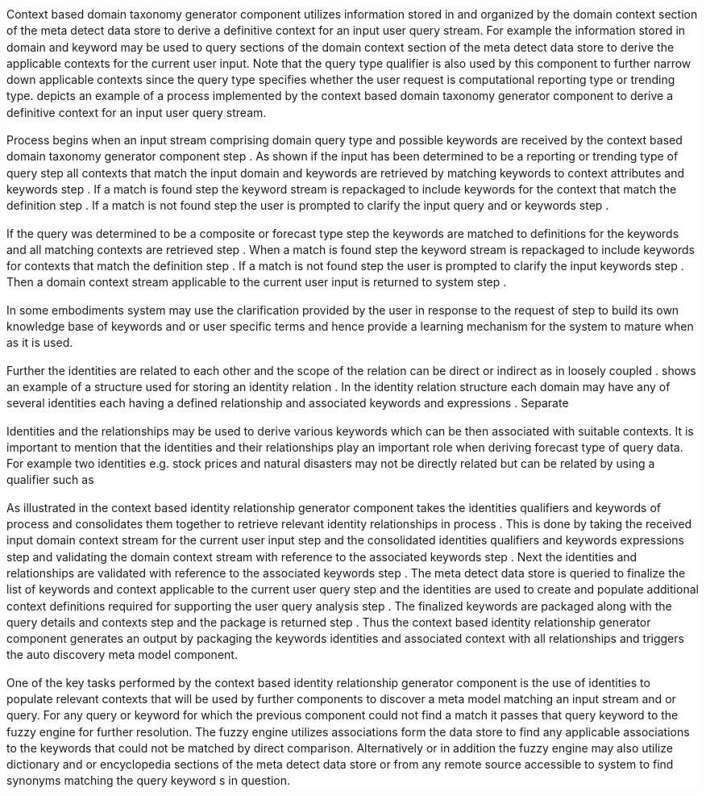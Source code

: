 Context based domain taxonomy generator component utilizes information stored in and organized by the domain context section of the meta detect data store to derive a definitive context for an input user query stream. For example the information stored in domain and keyword may be used to query sections of the domain context section of the meta detect data store to derive the applicable contexts for the current user input. Note that the query type qualifier is also used by this component to further narrow down applicable contexts since the query type specifies whether the user request is computational reporting type or trending type. depicts an example of a process implemented by the context based domain taxonomy generator component to derive a definitive context for an input user query stream.

Process begins when an input stream comprising domain query type and possible keywords are received by the context based domain taxonomy generator component step . As shown if the input has been determined to be a reporting or trending type of query step all contexts that match the input domain and keywords are retrieved by matching keywords to context attributes and keywords step . If a match is found step the keyword stream is repackaged to include keywords for the context that match the definition step . If a match is not found step the user is prompted to clarify the input query and or keywords step .

If the query was determined to be a composite or forecast type step the keywords are matched to definitions for the keywords and all matching contexts are retrieved step . When a match is found step the keyword stream is repackaged to include keywords for contexts that match the definition step . If a match is not found step the user is prompted to clarify the input keywords step . Then a domain context stream applicable to the current user input is returned to system step .

In some embodiments system may use the clarification provided by the user in response to the request of step to build its own knowledge base of keywords and or user specific terms and hence provide a learning mechanism for the system to mature when as it is used.

Further the identities are related to each other and the scope of the relation can be direct or indirect as in loosely coupled . shows an example of a structure used for storing an identity relation . In the identity relation structure each domain may have any of several identities each having a defined relationship and associated keywords and expressions . Separate

Identities and the relationships may be used to derive various keywords which can be then associated with suitable contexts. It is important to mention that the identities and their relationships play an important role when deriving forecast type of query data. For example two identities e.g. stock prices and natural disasters may not be directly related but can be related by using a qualifier such as 

As illustrated in the context based identity relationship generator component takes the identities qualifiers and keywords of process and consolidates them together to retrieve relevant identity relationships in process . This is done by taking the received input domain context stream for the current user input step and the consolidated identities qualifiers and keywords expressions step and validating the domain context stream with reference to the associated keywords step . Next the identities and relationships are validated with reference to the associated keywords step . The meta detect data store is queried to finalize the list of keywords and context applicable to the current user query step and the identities are used to create and populate additional context definitions required for supporting the user query analysis step . The finalized keywords are packaged along with the query details and contexts step and the package is returned step . Thus the context based identity relationship generator component generates an output by packaging the keywords identities and associated context with all relationships and triggers the auto discovery meta model component.

One of the key tasks performed by the context based identity relationship generator component is the use of identities to populate relevant contexts that will be used by further components to discover a meta model matching an input stream and or query. For any query or keyword for which the previous component could not find a match it passes that query keyword to the fuzzy engine for further resolution. The fuzzy engine utilizes associations form the data store to find any applicable associations to the keywords that could not be matched by direct comparison. Alternatively or in addition the fuzzy engine may also utilize dictionary and or encyclopedia sections of the meta detect data store or from any remote source accessible to system to find synonyms matching the query keyword s in question.
